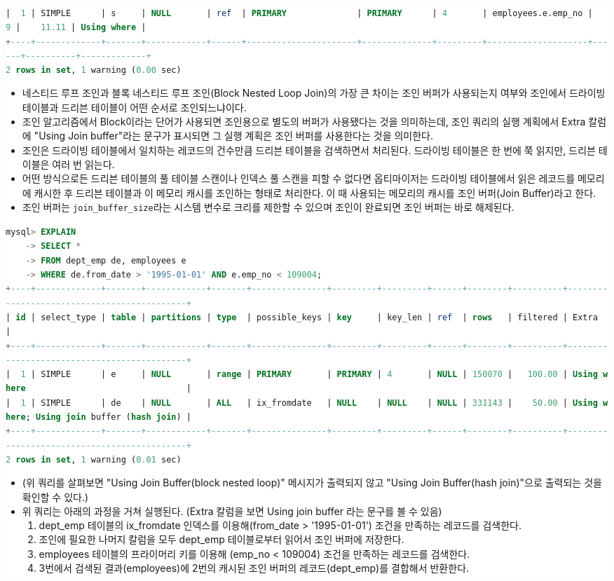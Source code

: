 ```sql
|  1 | SIMPLE      | s     | NULL       | ref  | PRIMARY              | PRIMARY      | 4       | employees.e.emp_no |    9 |    11.11 | Using where |
+----+-------------+-------+------------+------+----------------------+--------------+---------+--------------------+------+----------+-------------+
2 rows in set, 1 warning (0.00 sec)
```

- 네스티드 루프 조인과 블록 네스티드 루프 조인(Block Nested Loop Join)의 가장 큰 차이는 조인 버퍼가 사용되는지 여부와 조인에서 드라이빙 테이블과 드리븐 테이블이 어떤 순서로 조인되느냐이다.
- 조인 알고리즘에서 Block이라는 단어가 사용되면 조인용으로 별도의 버퍼가 사용됐다는 것을 의미하는데, 조인 쿼리의 실행 계획에서 Extra 칼럼에 "Using Join buffer"라는 문구가 표시되면 그 실행 계획은 조인 버퍼를 사용한다는 것을 의미한다.
- 조인은 드라이빙 테이블에서 일치하는 레코드의 건수만큼 드리븐 테이블을 검색하면서 처리된다. 드라이빙 테이블은 한 번에 쭉 읽지만, 드리븐 테이블은 여러 번 읽는다.
- 어떤 방식으로든 드리븐 테이블의 풀 테이블 스캔이나 인덱스 풀 스캔을 피할 수 없다면 옵티마이저는 드라이빙 테이블에서 읽은 레코드를 메모리에 캐시한 후 드리븐 테이블과 이 메모리 캐시를 조인하는 형태로 처리한다. 이 때 사용되는 메모리의 캐시를 조인 버퍼(Join Buffer)라고 한다.
- 조인 버퍼는 `join_buffer_size`라는 시스템 변수로 크리를 제한할 수 있으며 조인이 완료되면 조인 버퍼는 바로 해제된다.

```sql
mysql> EXPLAIN
    -> SELECT *
    -> FROM dept_emp de, employees e
    -> WHERE de.from_date > '1995-01-01' AND e.emp_no < 109004;
+----+-------------+-------+------------+-------+---------------+---------+---------+------+--------+----------+--------------------------------------------+
| id | select_type | table | partitions | type  | possible_keys | key     | key_len | ref  | rows   | filtered | Extra                                      |
+----+-------------+-------+------------+-------+---------------+---------+---------+------+--------+----------+--------------------------------------------+
|  1 | SIMPLE      | e     | NULL       | range | PRIMARY       | PRIMARY | 4       | NULL | 150070 |   100.00 | Using where                                |
|  1 | SIMPLE      | de    | NULL       | ALL   | ix_fromdate   | NULL    | NULL    | NULL | 331143 |    50.00 | Using where; Using join buffer (hash join) |
+----+-------------+-------+------------+-------+---------------+---------+---------+------+--------+----------+--------------------------------------------+
2 rows in set, 1 warning (0.01 sec)
```

- (위 쿼리를 살펴보면 "Using Join Buffer(block nested loop)" 메시지가 출력되지 않고 "Using Join Buffer(hash join)"으로 출력되는 것을 확인할 수 있다.)
- 위 쿼리는 아래의 과정을 거쳐 실행된다. (Extra 칼럼을 보면 Using join buffer 라는 문구를 볼 수 있음)
  1. dept_emp 테이블의 ix_fromdate 인덱스를 이용해(from_date > '1995-01-01') 조건을 만족하는 레코드를 검색한다.
  2. 조인에 필요한 나머지 칼럼을 모두 dept_emp 테이블로부터 읽어서 조인 버퍼에 저장한다.
  3. employees 테이블의 프라이머리 키를 이용해 (emp_no < 109004) 조건을 만족하는 레코드를 검색한다.
  4. 3번에서 검색된 결과(employees)에 2번의 캐시된 조인 버퍼의 레코드(dept_emp)를 결합해서 반환한다.
